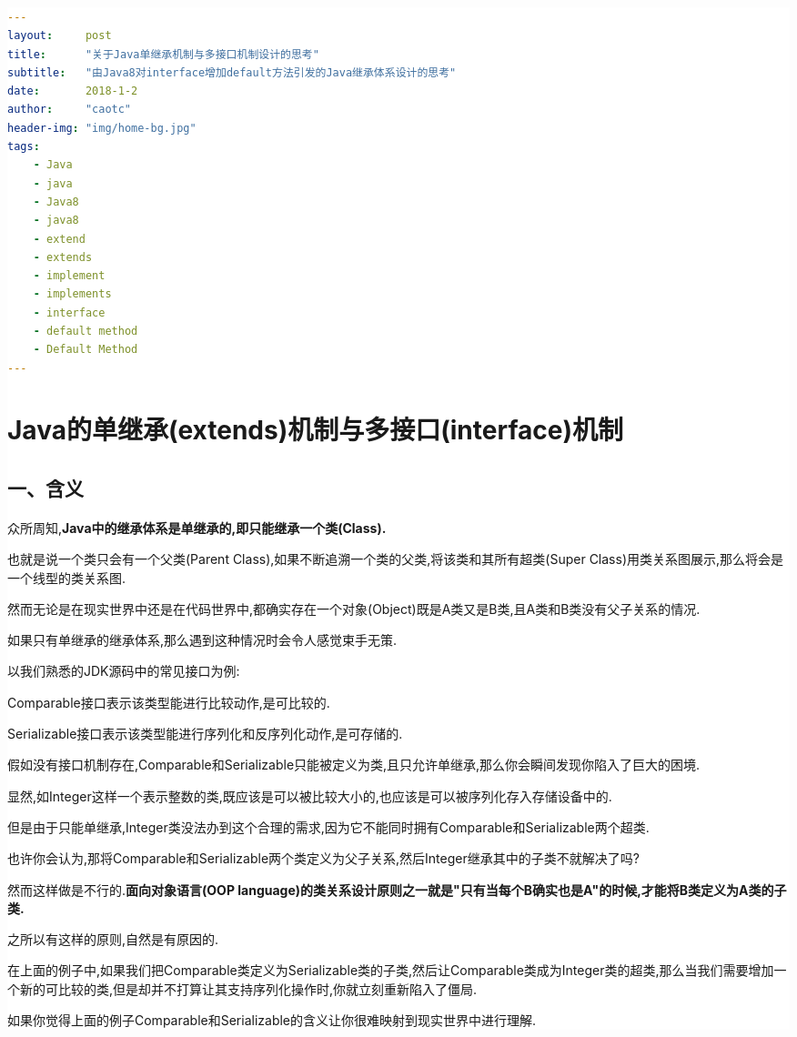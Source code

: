 ```yaml
---
layout:     post
title:      "关于Java单继承机制与多接口机制设计的思考"
subtitle:   "由Java8对interface增加default方法引发的Java继承体系设计的思考"
date:       2018-1-2
author:     "caotc"
header-img: "img/home-bg.jpg"
tags:
    - Java
    - java
    - Java8
    - java8
    - extend
    - extends
    - implement
    - implements
    - interface
    - default method
    - Default Method
---
```

# Java的单继承(extends)机制与多接口(interface)机制
## 一、含义
众所周知,**Java中的继承体系是单继承的,即只能继承一个类(Class).**

也就是说一个类只会有一个父类(Parent Class),如果不断追溯一个类的父类,将该类和其所有超类(Super Class)用类关系图展示,那么将会是一个线型的类关系图.

然而无论是在现实世界中还是在代码世界中,都确实存在一个对象(Object)既是A类又是B类,且A类和B类没有父子关系的情况.

如果只有单继承的继承体系,那么遇到这种情况时会令人感觉束手无策.

以我们熟悉的JDK源码中的常见接口为例:

Comparable接口表示该类型能进行比较动作,是可比较的.

Serializable接口表示该类型能进行序列化和反序列化动作,是可存储的.

假如没有接口机制存在,Comparable和Serializable只能被定义为类,且只允许单继承,那么你会瞬间发现你陷入了巨大的困境.

显然,如Integer这样一个表示整数的类,既应该是可以被比较大小的,也应该是可以被序列化存入存储设备中的.

但是由于只能单继承,Integer类没法办到这个合理的需求,因为它不能同时拥有Comparable和Serializable两个超类.

也许你会认为,那将Comparable和Serializable两个类定义为父子关系,然后Integer继承其中的子类不就解决了吗?

然而这样做是不行的.**面向对象语言(OOP language)的类关系设计原则之一就是"只有当每个B确实也是A"的时候,才能将B类定义为A类的子类.**

之所以有这样的原则,自然是有原因的.

在上面的例子中,如果我们把Comparable类定义为Serializable类的子类,然后让Comparable类成为Integer类的超类,那么当我们需要增加一个新的可比较的类,但是却并不打算让其支持序列化操作时,你就立刻重新陷入了僵局.

如果你觉得上面的例子Comparable和Serializable的含义让你很难映射到现实世界中进行理解.
